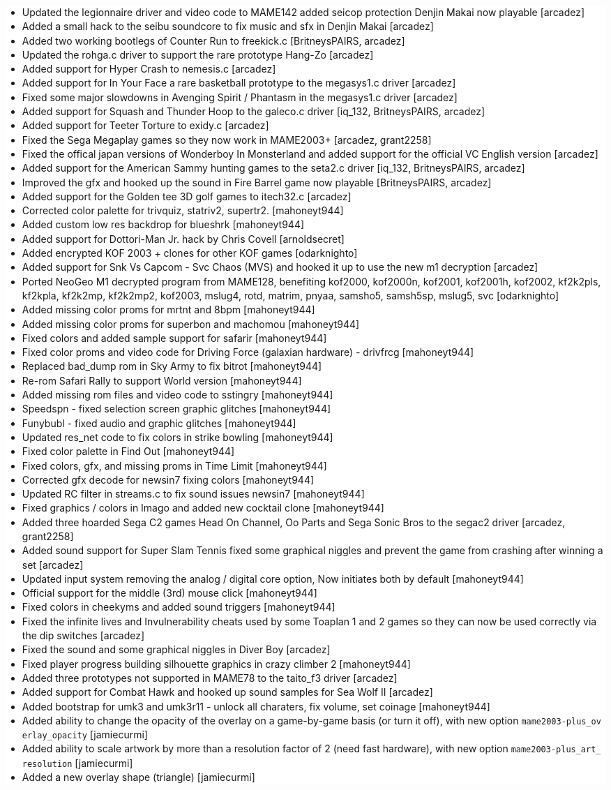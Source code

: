 * Updated the legionnaire driver and video code to MAME142 added seicop protection Denjin Makai now playable [arcadez]
* Added a small hack to the seibu soundcore to fix music and sfx in Denjin Makai [arcadez]
* Added two working bootlegs of Counter Run to freekick.c [BritneysPAIRS, arcadez]
* Updated the rohga.c driver to support the rare prototype Hang-Zo [arcadez]
* Added support for Hyper Crash to nemesis.c [arcadez]
* Added support for In Your Face a rare basketball prototype to the megasys1.c driver [arcadez]
* Fixed some major slowdowns in Avenging Spirit / Phantasm in the megasys1.c driver [arcadez]
* Added support for Squash and Thunder Hoop to the galeco.c driver [iq_132, BritneysPAIRS, arcadez]
* Added support for Teeter Torture to exidy.c [arcadez]
* Fixed the Sega Megaplay games so they now work in MAME2003+ [arcadez, grant2258]
* Fixed the offical japan versions of Wonderboy In Monsterland and added support for the official VC English version [arcadez]
* Added support for the American Sammy hunting games to the seta2.c driver [iq_132, BritneysPAIRS, arcadez]
* Improved the gfx and hooked up the sound in Fire Barrel game now playable [BritneysPAIRS, arcadez]
* Added support for the Golden tee 3D golf games to itech32.c [arcadez]
* Corrected color palette for trivquiz, statriv2, supertr2. [mahoneyt944]
* Added custom low res backdrop for blueshrk [mahoneyt944]
* Added support for Dottori-Man Jr. hack by Chris Covell [arnoldsecret]
* Added encrypted KOF 2003 + clones for other KOF games [odarknighto]
* Added support for Snk Vs Capcom  - Svc Chaos (MVS) and hooked it up to use the new m1 decryption [arcadez]
* Ported NeoGeo M1 decrypted program from MAME128, benefiting kof2000, kof2000n, kof2001, kof2001h, kof2002, kf2k2pls, kf2kpla, kf2k2mp, kf2k2mp2, kof2003, mslug4, rotd, matrim, pnyaa, samsho5, samsh5sp, mslug5, svc [odarknighto]
* Added missing color proms for mrtnt and 8bpm [mahoneyt944]
* Added missing color proms for superbon and machomou [mahoneyt944]
* Fixed colors and added sample support for safarir [mahoneyt944]
* Fixed color proms and video code for Driving Force (galaxian hardware) - drivfrcg [mahoneyt944]
* Replaced bad_dump rom in Sky Army to fix bitrot [mahoneyt944]
* Re-rom Safari Rally to support World version [mahoneyt944]
* Added missing rom files and video code to sstingry [mahoneyt944]
* Speedspn - fixed selection screen graphic glitches [mahoneyt944]
* Funybubl - fixed audio and graphic glitches [mahoneyt944]
* Updated res_net code to fix colors in strike bowling [mahoneyt944]
* Fixed color palette in Find Out [mahoneyt944]
* Fixed colors, gfx, and missing proms in Time Limit [mahoneyt944]
* Corrected gfx decode for newsin7 fixing colors [mahoneyt944]
* Updated RC filter in streams.c to fix sound issues newsin7 [mahoneyt944]
* Fixed graphics / colors in Imago and added new cocktail clone [mahoneyt944]
* Added three hoarded Sega C2 games Head On Channel, Oo Parts and Sega Sonic Bros to the segac2 driver [arcadez, grant2258]
* Added sound support for Super Slam Tennis fixed some graphical niggles and prevent the game from crashing after winning a set [arcadez]
* Updated input system removing the analog / digital core option, Now initiates both by default [mahoneyt944]
* Official support for the middle (3rd) mouse click [mahoneyt944]
* Fixed colors in cheekyms and added sound triggers [mahoneyt944]
* Fixed the infinite lives and Invulnerability cheats used by some Toaplan 1 and 2 games so they can now be used correctly via the dip switches [arcadez]
* Fixed the sound and some graphical niggles in Diver Boy [arcadez]
* Fixed player progress building silhouette graphics in crazy climber 2 [mahoneyt944]
* Added three prototypes not supported in MAME78 to the taito_f3 driver [arcadez]
* Added support for Combat Hawk and hooked up sound samples for Sea Wolf II [arcadez]
* Added bootstrap for umk3 and umk3r11 - unlock all charaters, fix volume, set coinage [mahoneyt944]
* Added ability to change the opacity of the overlay on a game-by-game basis (or turn it off), with new option `mame2003-plus_overlay_opacity` [jamiecurmi]
* Added ability to scale artwork by more than a resolution factor of 2 (need fast hardware), with new option `mame2003-plus_art_resolution` [jamiecurmi]
* Added a new overlay shape (triangle) [jamiecurmi]